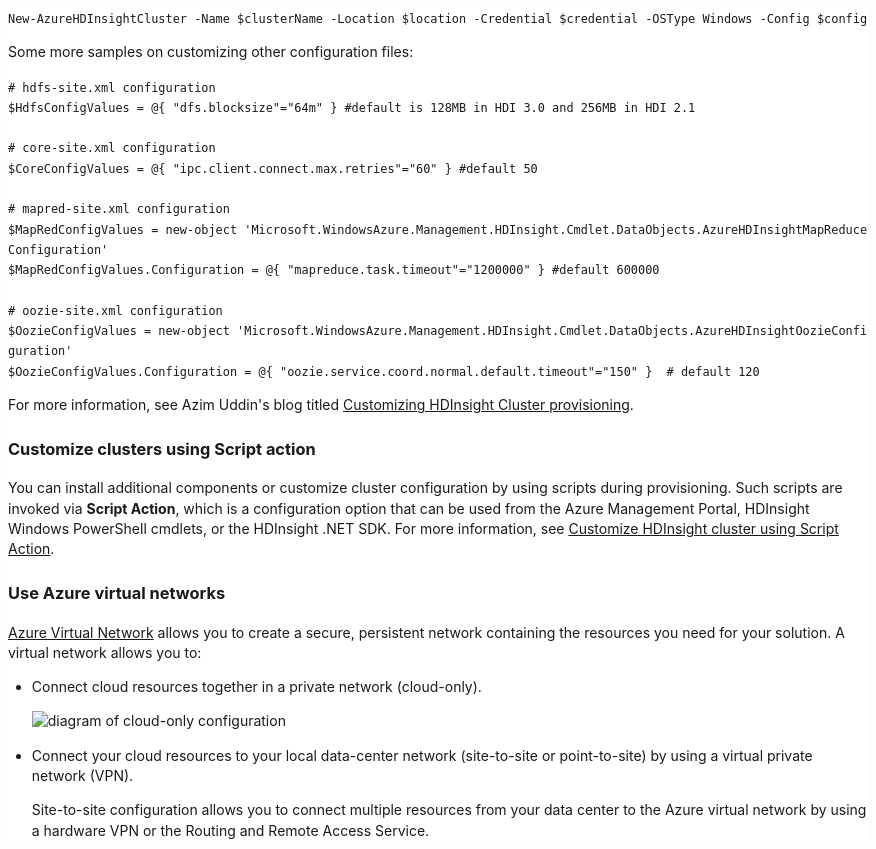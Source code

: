 	New-AzureHDInsightCluster -Name $clusterName -Location $location -Credential $credential -OSType Windows -Config $config

Some more samples on customizing other configuration files:

	# hdfs-site.xml configuration
	$HdfsConfigValues = @{ "dfs.blocksize"="64m" } #default is 128MB in HDI 3.0 and 256MB in HDI 2.1
	
	# core-site.xml configuration
	$CoreConfigValues = @{ "ipc.client.connect.max.retries"="60" } #default 50
	
	# mapred-site.xml configuration
	$MapRedConfigValues = new-object 'Microsoft.WindowsAzure.Management.HDInsight.Cmdlet.DataObjects.AzureHDInsightMapReduceConfiguration'
	$MapRedConfigValues.Configuration = @{ "mapreduce.task.timeout"="1200000" } #default 600000
	
	# oozie-site.xml configuration
	$OozieConfigValues = new-object 'Microsoft.WindowsAzure.Management.HDInsight.Cmdlet.DataObjects.AzureHDInsightOozieConfiguration'
	$OozieConfigValues.Configuration = @{ "oozie.service.coord.normal.default.timeout"="150" }  # default 120
	
For more information, see Azim Uddin's blog titled [Customizing HDInsight Cluster provisioning](http://blogs.msdn.com/b/bigdatasupport/archive/2014/04/15/customizing-hdinsight-cluster-provisioning-via-powershell-and-net-sdk.aspx).




### Customize clusters using Script action

You can install additional components or customize cluster configuration by using scripts during provisioning. Such scripts are invoked via **Script Action**, which is a configuration option that can be used from the Azure Management Portal, HDInsight Windows PowerShell cmdlets, or the HDInsight .NET SDK. For more information, see [Customize HDInsight cluster using Script Action](hdinsight-hadoop-customize-cluster).


### Use Azure virtual networks

[Azure Virtual Network](/documentation/services/networking/) allows you to create a secure, persistent network containing the resources you need for your solution. A virtual network allows you to:

* Connect cloud resources together in a private network (cloud-only).

	![diagram of cloud-only configuration](./media/hdinsight-provision-clusters-v1/hdinsight-vnet-cloud-only.png)

* Connect your cloud resources to your local data-center network (site-to-site or point-to-site) by using a virtual private network (VPN).

	Site-to-site configuration allows you to connect multiple resources from your data center to the Azure virtual network by using a hardware VPN or the Routing and Remote Access Service.
